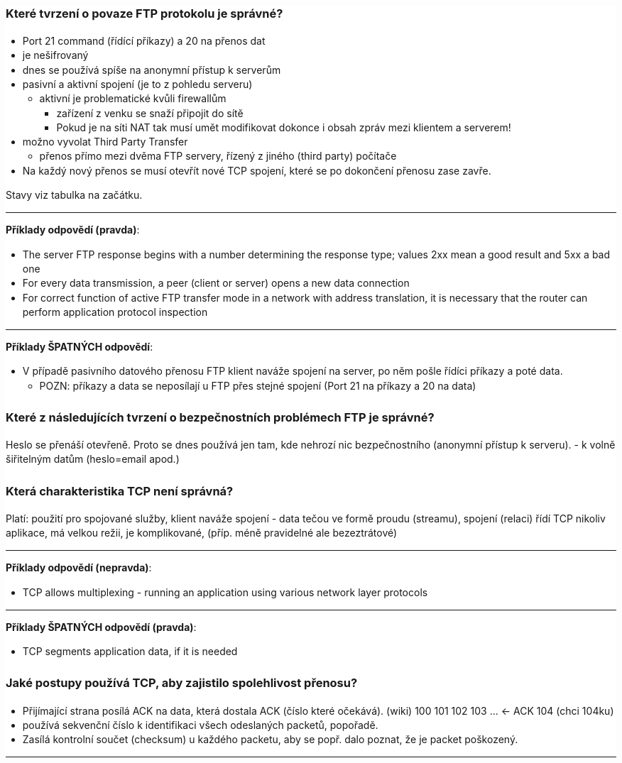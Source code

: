 ### Které tvrzení o povaze FTP protokolu je správné?
- Port 21 command (řídící příkazy) a 20 na přenos dat
- je nešifrovaný
- dnes se používá spíše na anonymní přístup k serverům
- pasivní a aktivní spojení (je to z pohledu serveru)
    - aktivní je problematické kvůli firewallům
        - zařízení z venku se snaží připojit do sítě
        - Pokud je na síti NAT tak musí umět modifikovat dokonce i obsah zpráv mezi klientem a serverem!
- možno vyvolat Third Party Transfer
    - přenos přímo mezi dvěma FTP servery, řízený z jiného (third party) počítače
- Na každý nový přenos se musí otevřít nové TCP spojení, které se po dokončení přenosu zase zavře.

Stavy viz tabulka na začátku.

---
**Příklady odpovědí (pravda)**:
- The server FTP response begins with a number determining the response type; values 2xx mean a good result and 5xx a bad one
- For every data transmission, a peer (client or server) opens a new data connection
- For correct function of active FTP transfer mode in a network with address translation, it is necessary that the router can perform application protocol inspection

---
**Příklady ŠPATNÝCH odpovědí**:
- V případě pasivního datového přenosu FTP klient naváže spojení na server, po něm pošle řídíci příkazy a poté data.
    - POZN: příkazy a data se neposílají u FTP přes stejné spojení (Port 21 na příkazy a 20 na data)

### Které z následujících tvrzení o bezpečnostních problémech FTP je správné?
Heslo se přenáší otevřeně. Proto se dnes používá jen tam, kde nehrozí nic bezpečnostního (anonymní přístup k serveru). - k volně šiřitelným datům (heslo=email apod.)

### Která charakteristika TCP není správná?
Platí: použití pro spojované služby, klient naváže spojení - data tečou ve formě proudu (streamu), spojení (relaci) řídí TCP nikoliv aplikace, má velkou režii, je komplikované, (příp. méně pravidelné ale bezeztrátové)

---
**Příklady odpovědí (nepravda)**:
- TCP allows multiplexing - running an application using various network layer protocols

---
**Příklady ŠPATNÝCH odpovědí (pravda)**:
- TCP segments application data, if it is needed

### Jaké postupy používá TCP, aby zajistilo spolehlivost přenosu?
- Přijímající strana posílá ACK na data, která dostala ACK (číslo které očekává).
    (wiki) 100 101 102 103 ... <- ACK 104 (chci 104ku)
- používá sekvenční číslo k identifikaci všech odeslaných packetů, popořadě.
- Zasílá kontrolní součet (checksum) u každého packetu, aby se popř. dalo poznat, že je packet poškozený.

---